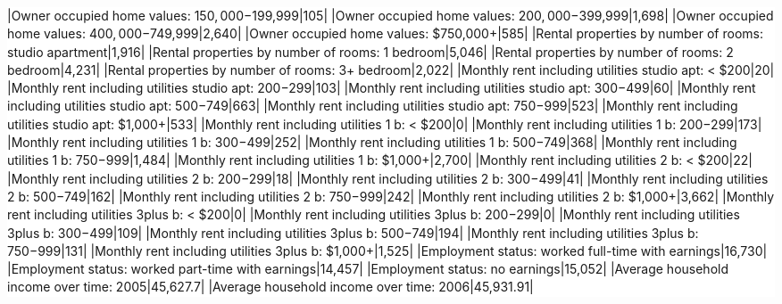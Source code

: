 |Owner occupied home values: $150,000-$199,999|105|
|Owner occupied home values: $200,000-$399,999|1,698|
|Owner occupied home values: $400,000-$749,999|2,640|
|Owner occupied home values: $750,000+|585|
|Rental properties by number of rooms: studio apartment|1,916|
|Rental properties by number of rooms: 1 bedroom|5,046|
|Rental properties by number of rooms: 2 bedroom|4,231|
|Rental properties by number of rooms: 3+ bedroom|2,022|
|Monthly rent including utilities studio apt: < $200|20|
|Monthly rent including utilities studio apt: $200-$299|103|
|Monthly rent including utilities studio apt: $300-$499|60|
|Monthly rent including utilities studio apt: $500-$749|663|
|Monthly rent including utilities studio apt: $750-$999|523|
|Monthly rent including utilities studio apt: $1,000+|533|
|Monthly rent including utilities 1 b: < $200|0|
|Monthly rent including utilities 1 b: $200-$299|173|
|Monthly rent including utilities 1 b: $300-$499|252|
|Monthly rent including utilities 1 b: $500-$749|368|
|Monthly rent including utilities 1 b: $750-$999|1,484|
|Monthly rent including utilities 1 b: $1,000+|2,700|
|Monthly rent including utilities 2 b: < $200|22|
|Monthly rent including utilities 2 b: $200-$299|18|
|Monthly rent including utilities 2 b: $300-$499|41|
|Monthly rent including utilities 2 b: $500-$749|162|
|Monthly rent including utilities 2 b: $750-$999|242|
|Monthly rent including utilities 2 b: $1,000+|3,662|
|Monthly rent including utilities 3plus b: < $200|0|
|Monthly rent including utilities 3plus b: $200-$299|0|
|Monthly rent including utilities 3plus b: $300-$499|109|
|Monthly rent including utilities 3plus b: $500-$749|194|
|Monthly rent including utilities 3plus b: $750-$999|131|
|Monthly rent including utilities 3plus b: $1,000+|1,525|
|Employment status: worked full-time with earnings|16,730|
|Employment status: worked part-time with earnings|14,457|
|Employment status: no earnings|15,052|
|Average household income over time: 2005|45,627.7|
|Average household income over time: 2006|45,931.91|